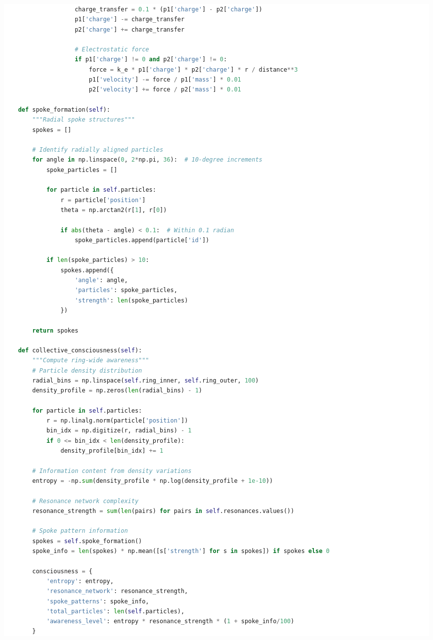 ```python
                    charge_transfer = 0.1 * (p1['charge'] - p2['charge'])
                    p1['charge'] -= charge_transfer
                    p2['charge'] += charge_transfer
                    
                    # Electrostatic force
                    if p1['charge'] != 0 and p2['charge'] != 0:
                        force = k_e * p1['charge'] * p2['charge'] * r / distance**3
                        p1['velocity'] -= force / p1['mass'] * 0.01
                        p2['velocity'] += force / p2['mass'] * 0.01
                        
    def spoke_formation(self):
        """Radial spoke structures"""
        spokes = []
        
        # Identify radially aligned particles
        for angle in np.linspace(0, 2*np.pi, 36):  # 10-degree increments
            spoke_particles = []
            
            for particle in self.particles:
                r = particle['position']
                theta = np.arctan2(r[1], r[0])
                
                if abs(theta - angle) < 0.1:  # Within 0.1 radian
                    spoke_particles.append(particle['id'])
                    
            if len(spoke_particles) > 10:
                spokes.append({
                    'angle': angle,
                    'particles': spoke_particles,
                    'strength': len(spoke_particles)
                })
                
        return spokes
        
    def collective_consciousness(self):
        """Compute ring-wide awareness"""
        # Particle density distribution
        radial_bins = np.linspace(self.ring_inner, self.ring_outer, 100)
        density_profile = np.zeros(len(radial_bins) - 1)
        
        for particle in self.particles:
            r = np.linalg.norm(particle['position'])
            bin_idx = np.digitize(r, radial_bins) - 1
            if 0 <= bin_idx < len(density_profile):
                density_profile[bin_idx] += 1
                
        # Information content from density variations
        entropy = -np.sum(density_profile * np.log(density_profile + 1e-10))
        
        # Resonance network complexity
        resonance_strength = sum(len(pairs) for pairs in self.resonances.values())
        
        # Spoke pattern information
        spokes = self.spoke_formation()
        spoke_info = len(spokes) * np.mean([s['strength'] for s in spokes]) if spokes else 0
        
        consciousness = {
            'entropy': entropy,
            'resonance_network': resonance_strength,
            'spoke_patterns': spoke_info,
            'total_particles': len(self.particles),
            'awareness_level': entropy * resonance_strength * (1 + spoke_info/100)
        }
```